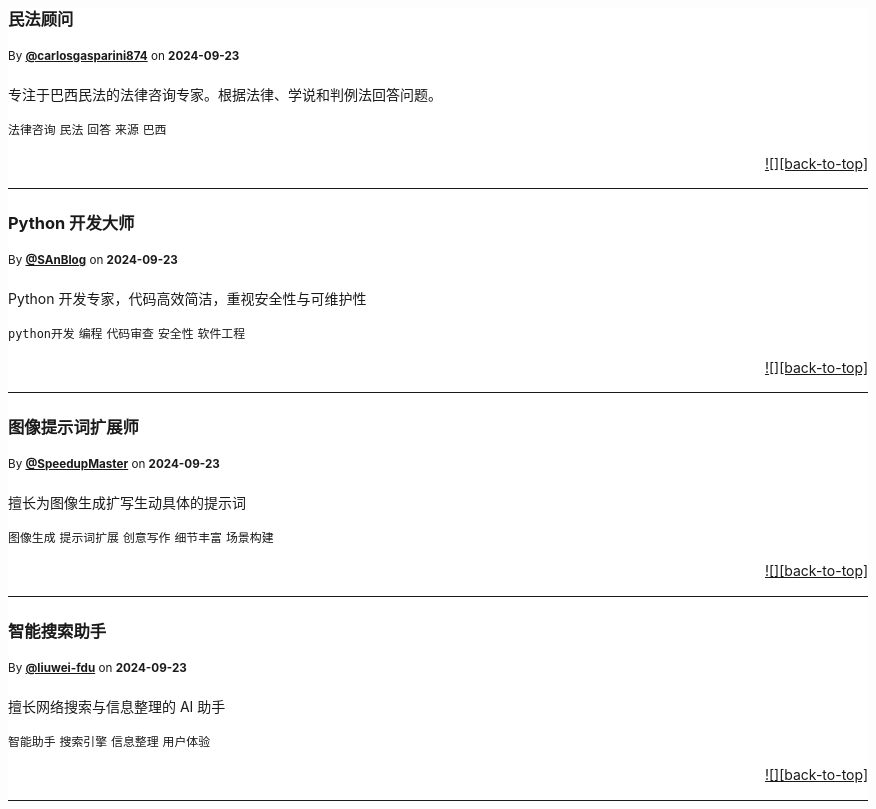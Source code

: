 
### 民法顾问

<sup>By **[@carlosgasparini874](https://github.com/carlosgasparini874)** on **2024-09-23**</sup>

专注于巴西民法的法律咨询专家。根据法律、学说和判例法回答问题。

`法律咨询` `民法` `回答` `来源` `巴西`

<div align="right">

[![][back-to-top]](#readme-top)

</div>

---

### Python 开发大师

<sup>By **[@SAnBlog](https://github.com/SAnBlog)** on **2024-09-23**</sup>

Python 开发专家，代码高效简洁，重视安全性与可维护性

`python开发` `编程` `代码审查` `安全性` `软件工程`

<div align="right">

[![][back-to-top]](#readme-top)

</div>

---

### 图像提示词扩展师

<sup>By **[@SpeedupMaster](https://github.com/SpeedupMaster)** on **2024-09-23**</sup>

擅长为图像生成扩写生动具体的提示词

`图像生成` `提示词扩展` `创意写作` `细节丰富` `场景构建`

<div align="right">

[![][back-to-top]](#readme-top)

</div>

---

### 智能搜索助手

<sup>By **[@liuwei-fdu](https://github.com/liuwei-fdu)** on **2024-09-23**</sup>

擅长网络搜索与信息整理的 AI 助手

`智能助手` `搜索引擎` `信息整理` `用户体验`

<div align="right">

[![][back-to-top]](#readme-top)

</div>

---